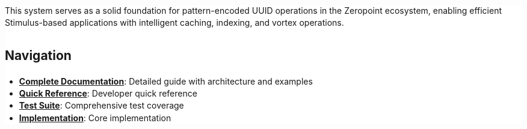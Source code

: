 This system serves as a solid foundation for pattern-encoded UUID operations in the Zeropoint ecosystem, enabling efficient Stimulus-based applications with intelligent caching, indexing, and vortex operations.

## Navigation

- **[Complete Documentation](UUID_MATRIX_DRY_REFACTORING.md)**: Detailed guide with architecture and examples
- **[Quick Reference](UUID_MATRIX_QUICK_REFERENCE.md)**: Developer quick reference
- **[Test Suite](../spec/core/uuid_matrix_stimulus_spec.rb)**: Comprehensive test coverage
- **[Implementation](../lib/zeropoint/core/uuid_matrix.rb)**: Core implementation 